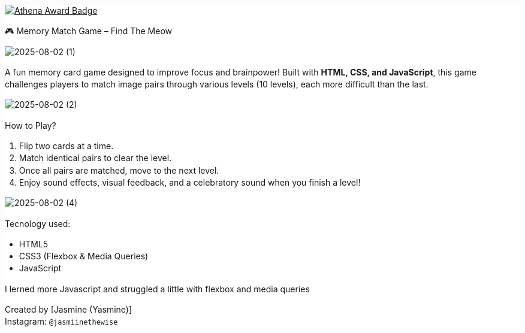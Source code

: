 [![Athena Award Badge](https://img.shields.io/endpoint?url=https%3A%2F%2Faward.athena.hackclub.com%2Fapi%2Fbadge)](https://award.athena.hackclub.com?utm_source=readme)


🎮 Memory Match Game – Find The Meow

<img width="3840" height="2016" alt="2025-08-02 (1)" src="https://github.com/user-attachments/assets/14ee16f6-91e9-49a6-88ed-b1db89af168a" />



A fun memory card game designed to improve focus and brainpower! 
Built with **HTML, CSS, and JavaScript**, this game challenges players to match image pairs through various levels (10 levels), each more difficult than the last.

<img width="3840" height="2016" alt="2025-08-02 (2)" src="https://github.com/user-attachments/assets/e926811a-22c7-4858-bdaa-ac87eb2fdb30" />


How to Play?

1. Flip two cards at a time.
2. Match identical pairs to clear the level.
3. Once all pairs are matched, move to the next level.
4. Enjoy sound effects, visual feedback, and a celebratory sound when you finish a level!

<img width="3840" height="2016" alt="2025-08-02 (4)" src="https://github.com/user-attachments/assets/528c7f25-c341-456f-9ffb-68760b571985" />



Tecnology used:

- HTML5
- CSS3 (Flexbox & Media Queries)
- JavaScript 

I lerned more Javascript and struggled a little with flexbox and media queries


Created by [Jasmine (Yasmine)]  
Instagram: `@jasmiinethewise` 
